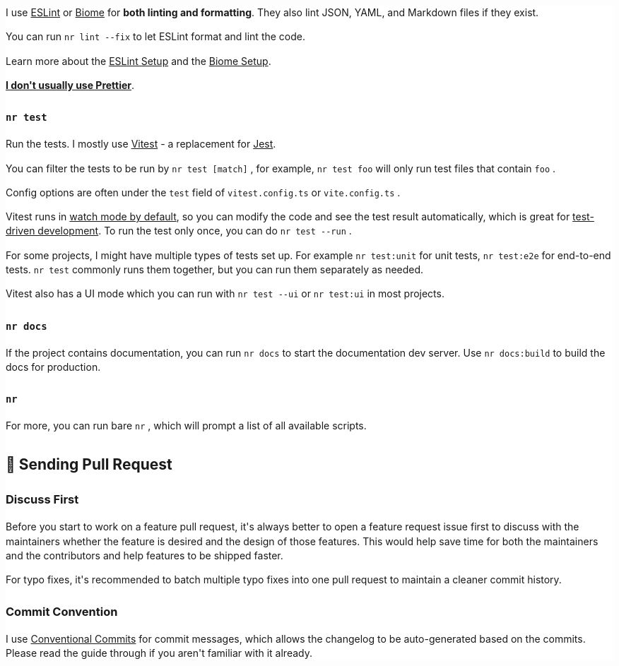 I use [ESLint](https://eslint.org/) or [Biome](https://biomejs.dev/) for **both linting and formatting**. They also lint JSON, YAML, and Markdown files if they exist.

You can run `nr lint --fix` to let ESLint format and lint the code.

Learn more about the [ESLint Setup](#eslint) and the [Biome Setup](#biome).

[**I don't usually use Prettier**](#no-prettier).

### `nr test`

Run the tests. I mostly use [Vitest](https://vitest.dev/) - a replacement for [Jest](https://jestjs.io/).

You can filter the tests to be run by `nr test [match]` , for example, `nr test foo` will only run test files that contain `foo` .

Config options are often under the `test` field of `vitest.config.ts` or `vite.config.ts` .

Vitest runs in [watch mode by default](https://vitest.dev/guide/features.html#watch-mode), so you can modify the code and see the test result automatically, which is great for [test-driven development](https://en.wikipedia.org/wiki/Test-driven_development). To run the test only once, you can do `nr test --run` .

For some projects, I might have multiple types of tests set up. For example `nr test:unit` for unit tests, `nr test:e2e` for end-to-end tests. `nr test` commonly runs them together, but you can run them separately as needed.

Vitest also has a UI mode which you can run with `nr test --ui` or `nr test:ui` in most projects.

### `nr docs`

If the project contains documentation, you can run `nr docs` to start the documentation dev server. Use `nr docs:build` to build the docs for production.

### `nr`

For more, you can run bare `nr` , which will prompt a list of all available scripts.

## 🙌 Sending Pull Request

### Discuss First

Before you start to work on a feature pull request, it's always better to open a feature request issue first to discuss with the maintainers whether the feature is desired and the design of those features. This would help save time for both the maintainers and the contributors and help features to be shipped faster.

For typo fixes, it's recommended to batch multiple typo fixes into one pull request to maintain a cleaner commit history.

### Commit Convention

I use [Conventional Commits](https://www.conventionalcommits.org/) for commit messages, which allows the changelog to be auto-generated based on the commits. Please read the guide through if you aren't familiar with it already.
